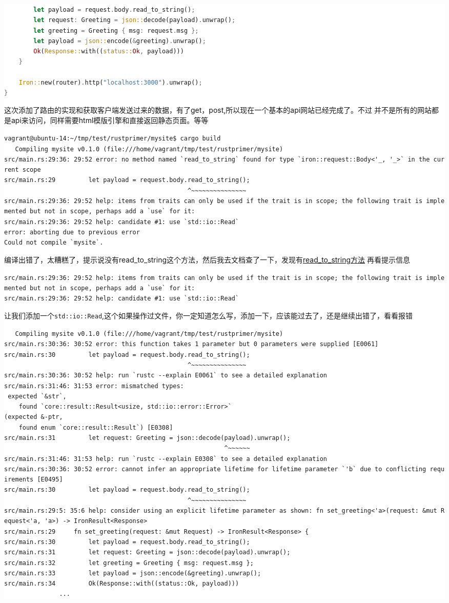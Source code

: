 ``` rust
        let payload = request.body.read_to_string();
        let request: Greeting = json::decode(payload).unwrap();
        let greeting = Greeting { msg: request.msg };
        let payload = json::encode(&greeting).unwrap();
        Ok(Response::with((status::Ok, payload)))
    }

    Iron::new(router).http("localhost:3000").unwrap();
}
```
这次添加了路由的实现和获取客户端发送过来的数据，有了get，post,所以现在一个基本的api网站已经完成了。不过
并不是所有的网站都是api来访问，同样需要html模版引擎和直接返回静态页面。等等
```
vagrant@ubuntu-14:~/tmp/test/rustprimer/mysite$ cargo build
   Compiling mysite v0.1.0 (file:///home/vagrant/tmp/test/rustprimer/mysite)
src/main.rs:29:36: 29:52 error: no method named `read_to_string` found for type `iron::request::Body<'_, '_>` in the current scope
src/main.rs:29         let payload = request.body.read_to_string();
                                                  ^~~~~~~~~~~~~~~~
src/main.rs:29:36: 29:52 help: items from traits can only be used if the trait is in scope; the following trait is implemented but not in scope, perhaps add a `use` for it:
src/main.rs:29:36: 29:52 help: candidate #1: use `std::io::Read`
error: aborting due to previous error
Could not compile `mysite`.
```
编译出错了，太糟糕了，提示说没有read_to_string这个方法，然后我去文档查了一下，发现有[read_to_string方法](http://ironframework.io/doc/iron/request/struct.Body.html)
再看提示信息

```
src/main.rs:29:36: 29:52 help: items from traits can only be used if the trait is in scope; the following trait is implemented but not in scope, perhaps add a `use` for it:
src/main.rs:29:36: 29:52 help: candidate #1: use `std::io::Read`
```

让我们添加一个`std::io::Read`,这个如果操作过文件，你一定知道怎么写，添加一下，应该能过去了，还是继续出错了，看看报错

```
   Compiling mysite v0.1.0 (file:///home/vagrant/tmp/test/rustprimer/mysite)
src/main.rs:30:36: 30:52 error: this function takes 1 parameter but 0 parameters were supplied [E0061]
src/main.rs:30         let payload = request.body.read_to_string();
                                                  ^~~~~~~~~~~~~~~~
src/main.rs:30:36: 30:52 help: run `rustc --explain E0061` to see a detailed explanation
src/main.rs:31:46: 31:53 error: mismatched types:
 expected `&str`,
    found `core::result::Result<usize, std::io::error::Error>`
(expected &-ptr,
    found enum `core::result::Result`) [E0308]
src/main.rs:31         let request: Greeting = json::decode(payload).unwrap();
                                                            ^~~~~~~
src/main.rs:31:46: 31:53 help: run `rustc --explain E0308` to see a detailed explanation
src/main.rs:30:36: 30:52 error: cannot infer an appropriate lifetime for lifetime parameter `'b` due to conflicting requirements [E0495]
src/main.rs:30         let payload = request.body.read_to_string();
                                                  ^~~~~~~~~~~~~~~~
src/main.rs:29:5: 35:6 help: consider using an explicit lifetime parameter as shown: fn set_greeting<'a>(request: &mut Request<'a, 'a>) -> IronResult<Response>
src/main.rs:29     fn set_greeting(request: &mut Request) -> IronResult<Response> {
src/main.rs:30         let payload = request.body.read_to_string();
src/main.rs:31         let request: Greeting = json::decode(payload).unwrap();
src/main.rs:32         let greeting = Greeting { msg: request.msg };
src/main.rs:33         let payload = json::encode(&greeting).unwrap();
src/main.rs:34         Ok(Response::with((status::Ok, payload)))
               ...
```